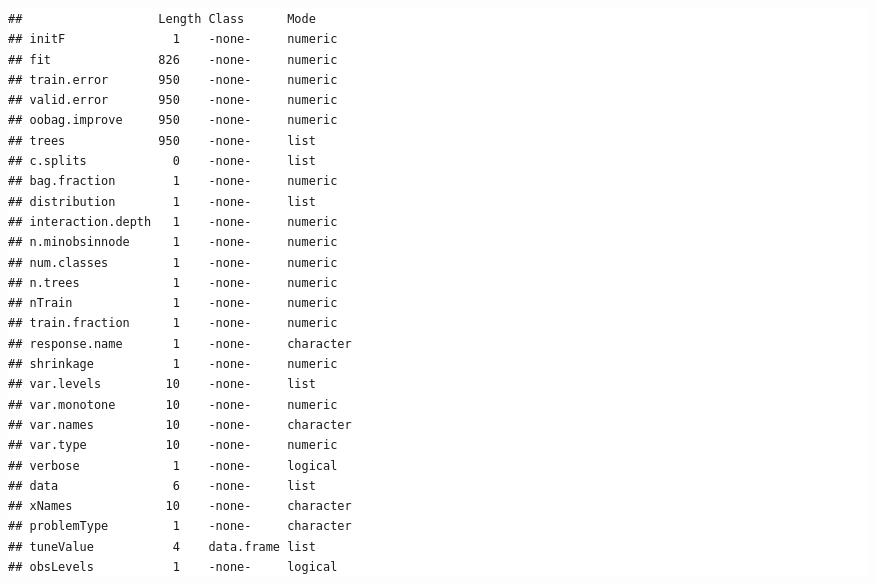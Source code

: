     ##                   Length Class      Mode     
    ## initF               1    -none-     numeric  
    ## fit               826    -none-     numeric  
    ## train.error       950    -none-     numeric  
    ## valid.error       950    -none-     numeric  
    ## oobag.improve     950    -none-     numeric  
    ## trees             950    -none-     list     
    ## c.splits            0    -none-     list     
    ## bag.fraction        1    -none-     numeric  
    ## distribution        1    -none-     list     
    ## interaction.depth   1    -none-     numeric  
    ## n.minobsinnode      1    -none-     numeric  
    ## num.classes         1    -none-     numeric  
    ## n.trees             1    -none-     numeric  
    ## nTrain              1    -none-     numeric  
    ## train.fraction      1    -none-     numeric  
    ## response.name       1    -none-     character
    ## shrinkage           1    -none-     numeric  
    ## var.levels         10    -none-     list     
    ## var.monotone       10    -none-     numeric  
    ## var.names          10    -none-     character
    ## var.type           10    -none-     numeric  
    ## verbose             1    -none-     logical  
    ## data                6    -none-     list     
    ## xNames             10    -none-     character
    ## problemType         1    -none-     character
    ## tuneValue           4    data.frame list     
    ## obsLevels           1    -none-     logical
